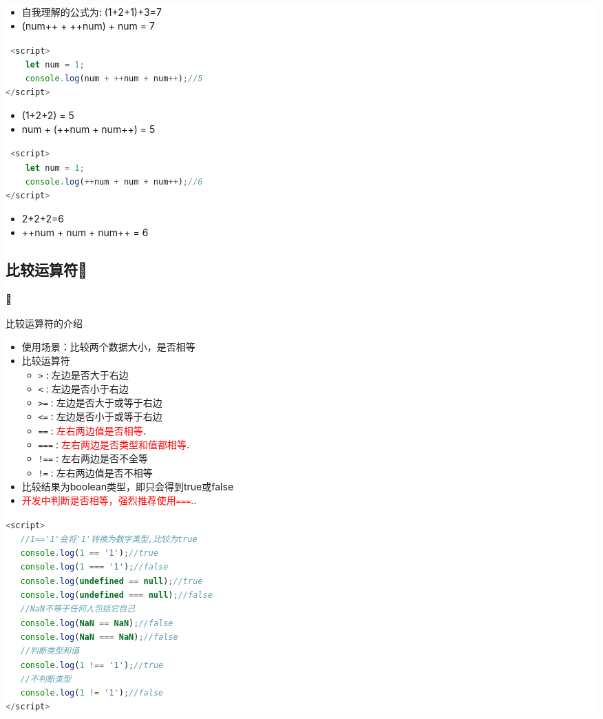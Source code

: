 -  自我理解的公式为: (1+2+1)+3=7
-  (num++ + ++num) + num = 7

```js
 <script>
    let num = 1;
    console.log(num + ++num + num++);//5
</script> 
```

-  (1+2+2) = 5
-  num + (++num + num++) = 5

```js
 <script>
    let num = 1;
    console.log(++num + num + num++);//6
</script> 
```

-  2+2+2=6
-  ++num + num + num++ = 6

## 比较运算符:deciduous_tree: 

:diamond_shape_with_a_dot_inside: 

比较运算符的介绍

-  使用场景：比较两个数据大小，是否相等
-  比较运算符
   -  `>` : 左边是否大于右边
   -  `<` : 左边是否小于右边
   -  `>=` : 左边是否大于或等于右边
   -  `<=` : 左边是否小于或等于右边
   -  `==` : <font style="color:red">左右两边值是否相等</font>.
   -  `===` : <font style="color:red">左右两边是否类型和值都相等</font>.
   -  `!==` : 左右两边是否不全等
   -  `!=` : 左右两边值是否不相等
-  比较结果为boolean类型，即只会得到true或false
-  <font style="color:red">开发中判断是否相等，强烈推荐使用`===`.</font>.

```js
<script>
   //1=='1'会将'1'转换为数字类型,比较为true
   console.log(1 == '1');//true
   console.log(1 === '1');//false
   console.log(undefined == null);//true
   console.log(undefined === null);//false
   //NaN不等于任何人包括它自己
   console.log(NaN == NaN);//false
   console.log(NaN === NaN);//false
   //判断类型和值
   console.log(1 !== '1');//true
   //不判断类型
   console.log(1 != '1');//false
</script>
```
